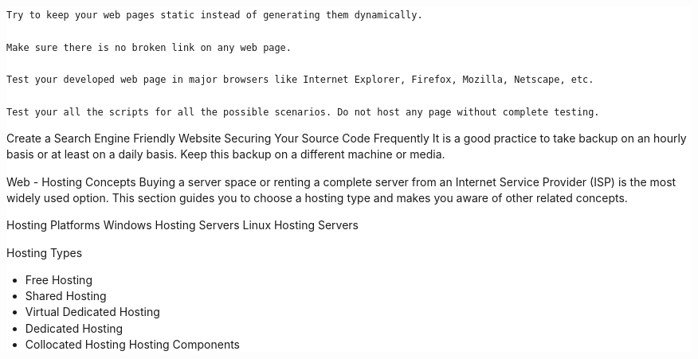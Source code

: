     Try to keep your web pages static instead of generating them dynamically.

    Make sure there is no broken link on any web page.

    Test your developed web page in major browsers like Internet Explorer, Firefox, Mozilla, Netscape, etc.

    Test your all the scripts for all the possible scenarios. Do not host any page without complete testing.
Create a Search Engine Friendly Website
Securing Your Source Code Frequently
It is a good practice to take backup on an hourly basis or at least on a daily basis. Keep this backup on a different machine or media.

Web - Hosting Concepts
Buying a server space or renting a complete server from an Internet Service Provider (ISP) is the most widely used option. 
This section guides you to choose a hosting type and makes you aware of other related concepts.

Hosting Platforms
Windows Hosting Servers
Linux Hosting Servers

Hosting Types
- Free Hosting
- Shared Hosting
- Virtual Dedicated Hosting
- Dedicated Hosting
- Collocated Hosting
Hosting Components
